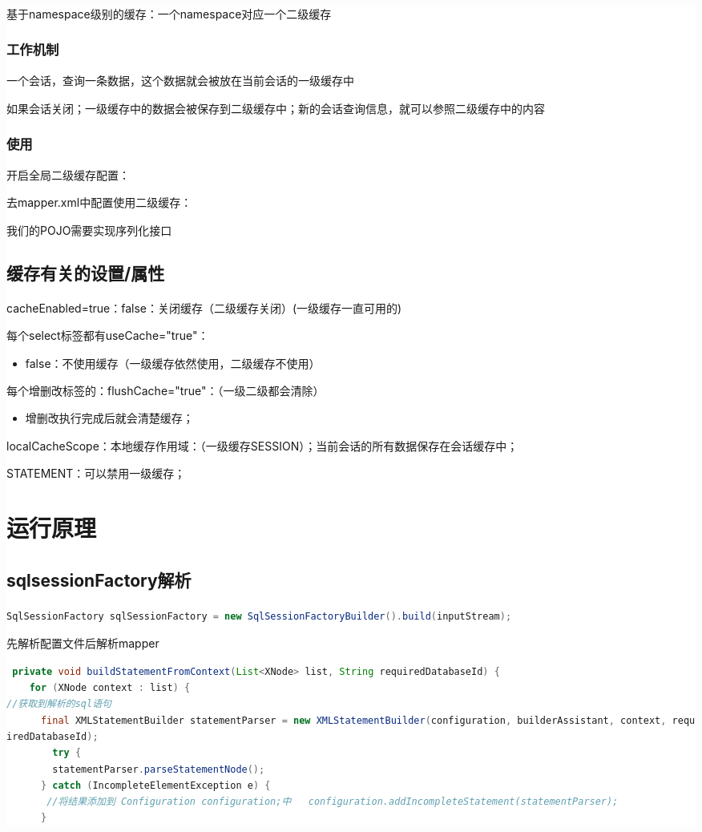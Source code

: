 基于namespace级别的缓存：一个namespace对应一个二级缓存

### 工作机制

一个会话，查询一条数据，这个数据就会被放在当前会话的一级缓存中

如果会话关闭；一级缓存中的数据会被保存到二级缓存中；新的会话查询信息，就可以参照二级缓存中的内容

### 使用

开启全局二级缓存配置：<setting name="cacheEnabled" value="true"/>

去mapper.xml中配置使用二级缓存：<cache></cache>

我们的POJO需要实现序列化接口

## 缓存有关的设置/属性

cacheEnabled=true：false：关闭缓存（二级缓存关闭）(一级缓存一直可用的)

每个select标签都有useCache="true"：

- false：不使用缓存（一级缓存依然使用，二级缓存不使用）

每个增删改标签的：flushCache="true"：（一级二级都会清除）

- 增删改执行完成后就会清楚缓存；

localCacheScope：本地缓存作用域：（一级缓存SESSION）；当前会话的所有数据保存在会话缓存中；

STATEMENT：可以禁用一级缓存；

# 运行原理

## sqlsessionFactory解析

```java
SqlSessionFactory sqlSessionFactory = new SqlSessionFactoryBuilder().build(inputStream);
```

先解析配置文件后解析mapper

```java
 private void buildStatementFromContext(List<XNode> list, String requiredDatabaseId) {
    for (XNode context : list) {
//获取到解析的sql语句
      final XMLStatementBuilder statementParser = new XMLStatementBuilder(configuration, builderAssistant, context, requiredDatabaseId);
        try {
        statementParser.parseStatementNode();
      } catch (IncompleteElementException e) {
       //将结果添加到 Configuration configuration;中   configuration.addIncompleteStatement(statementParser);
      }
```
